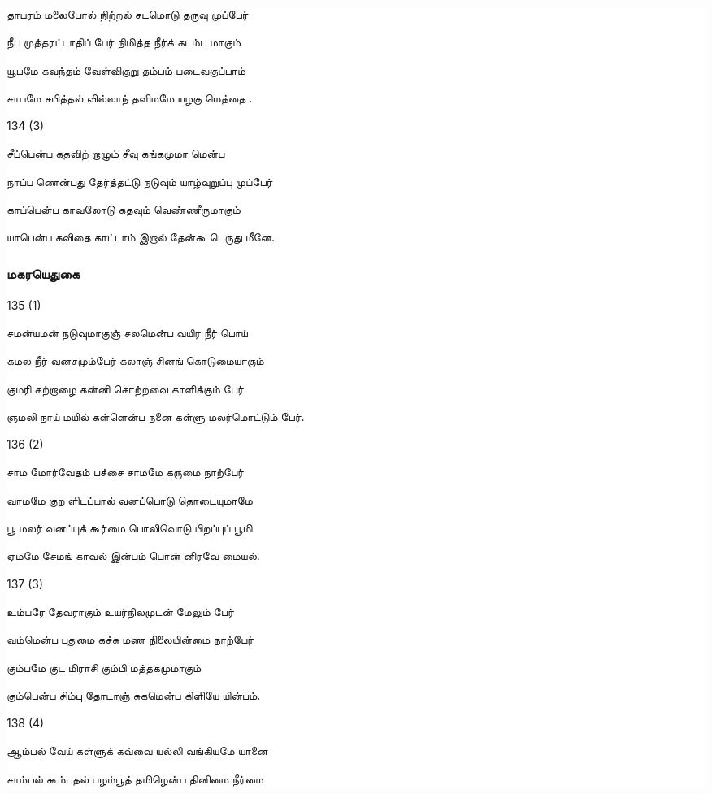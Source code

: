 தாபரம் மலைபோல் நிற்றல் சடமொடு தருவு முப்பேர்  

நீப முத்தரட்டாதிப் பேர் நிமித்த நீர்க் கடம்பு மாகும்  

யூபமே கவந்தம் வேள்விகுறு தம்பம் படைவகுப்பாம்  

சாபமே சபித்தல் வில்லாந் தளிமமே யழகு மெத்தை .  

  

134 (3)  

சீப்பென்ப கதவிற் றாழும் சீவு கங்கமுமா மென்ப  

நாப்ப ணென்பது தேர்த்தட்டு நடுவும் யாழ்வுறுப்பு முப்பேர்  

காப்பென்ப காவலோடு கதவும் வெண்ணீருமாகும்  

யாபென்ப கவிதை காட்டாம் இறால் தேன்கூ டெருது மீனே.  

  

### மகரயெதுகை  

  

135 (1)  

சமன்யமன் நடுவுமாகுஞ் சலமென்ப வயிர நீர் பொய்  

கமல நீர் வனசமும்பேர் கலாஞ் சினங் கொடுமையாகும்  

குமரி கற்றாழை கன்னி கொற்றவை காளிக்கும் பேர்  

ஞமலி நாய் மயில் கள்ளென்ப நனை கள்ளு மலர்மொட்டும் பேர்.  

  

136 (2)  

சாம மோர்வேதம் பச்சை சாமமே கருமை நாற்பேர்  

வாமமே குற ளிடப்பால் வனப்பொடு தொடையுமாமே  

பூ மலர் வனப்புக் கூர்மை பொலிவொடு பிறப்புப் பூமி  

ஏமமே சேமங் காவல் இன்பம் பொன் னிரவே மையல்.  

  

137 (3)  

உம்பரே தேவராகும் உயர்நிலமுடன் மேலும் பேர்  

வம்மென்ப புதுமை கச்சு மண நிலையின்மை நாற்பேர்  

கும்பமே குட மிராசி கும்பி மத்தகமுமாகும்  

கும்பென்ப சிம்பு தோடாஞ் சுகமென்ப கிளியே யின்பம்.  

  

138 (4)  

ஆம்பல் வேய் கள்ளுக் கவ்வை யல்லி வங்கியமே யானை  

சாம்பல் கூம்புதல் பழம்பூத் தமிழென்ப தினிமை நீர்மை  
